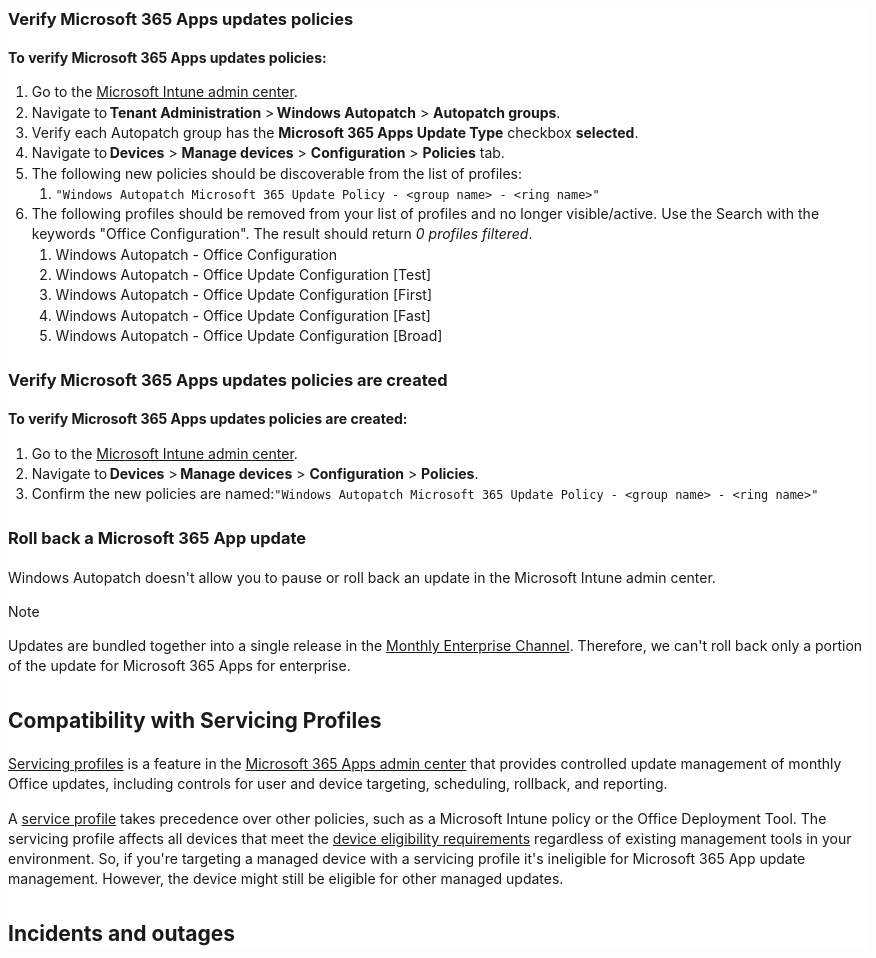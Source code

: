 ### Verify Microsoft 365 Apps updates policies

**To verify Microsoft 365 Apps updates policies:**

1. Go to the [Microsoft Intune admin center](https://go.microsoft.com/fwlink/?linkid=2109431).
1. Navigate to **Tenant Administration** > **Windows Autopatch** > **Autopatch groups**.  
1. Verify each Autopatch group has the **Microsoft 365 Apps Update Type** checkbox **selected**.
1. Navigate to **Devices** > **Manage devices** > **Configuration** > **Policies** tab.
1. The following new policies should be discoverable from the list of profiles:
    1. `"Windows Autopatch Microsoft 365 Update Policy - <group name> - <ring name>"`
1. The following profiles should be removed from your list of profiles and no longer visible/active. Use the Search with the keywords "Office Configuration". The result should return *0 profiles filtered*.
    1. Windows Autopatch - Office Configuration
    2. Windows Autopatch - Office Update Configuration [Test]
    3. Windows Autopatch - Office Update Configuration [First]
    4. Windows Autopatch - Office Update Configuration [Fast]
    5. Windows Autopatch - Office Update Configuration [Broad]

### Verify Microsoft 365 Apps updates policies are created

**To verify Microsoft 365 Apps updates policies are created:**

1. Go to the [Microsoft Intune admin center](https://go.microsoft.com/fwlink/?linkid=2109431).
1. Navigate to **Devices** > **Manage devices** > **Configuration** > **Policies**.
1. Confirm the new policies are named:`"Windows Autopatch Microsoft 365 Update Policy - <group name> - <ring name>"`

### Roll back a Microsoft 365 App update

Windows Autopatch doesn't allow you to pause or roll back an update in the Microsoft Intune admin center.

> [!NOTE]
> Updates are bundled together into a single release in the [Monthly Enterprise Channel](/deployoffice/overview-update-channels#monthly-enterprise-channel-overview). Therefore, we can't roll back only a portion of the update for Microsoft 365 Apps for enterprise.

## Compatibility with Servicing Profiles

[Servicing profiles](/deployoffice/admincenter/servicing-profile) is a feature in the [Microsoft 365 Apps admin center](https://config.office.com/) that provides controlled update management of monthly Office updates, including controls for user and device targeting, scheduling, rollback, and reporting.

A [service profile](/deployoffice/admincenter/servicing-profile#compatibility-with-other-management-tools) takes precedence over other policies, such as a Microsoft Intune policy or the Office Deployment Tool. The servicing profile affects all devices that meet the [device eligibility requirements](#device-eligibility) regardless of existing management tools in your environment. So, if you're targeting a managed device with a servicing profile it's ineligible for Microsoft 365 App update management. However, the device might still be eligible for other managed updates.

## Incidents and outages
